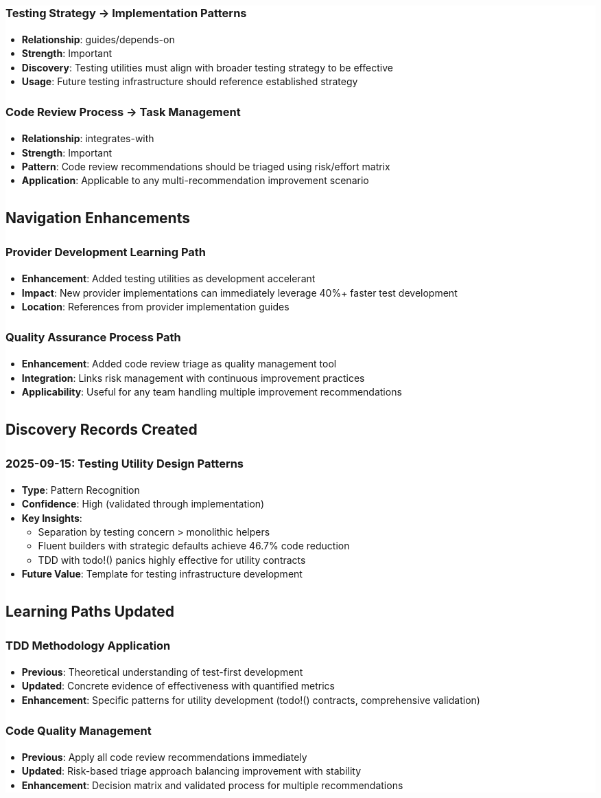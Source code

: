 ### Testing Strategy → Implementation Patterns
- **Relationship**: guides/depends-on
- **Strength**: Important
- **Discovery**: Testing utilities must align with broader testing strategy to be effective
- **Usage**: Future testing infrastructure should reference established strategy

### Code Review Process → Task Management
- **Relationship**: integrates-with
- **Strength**: Important
- **Pattern**: Code review recommendations should be triaged using risk/effort matrix
- **Application**: Applicable to any multi-recommendation improvement scenario

## Navigation Enhancements

### Provider Development Learning Path
- **Enhancement**: Added testing utilities as development accelerant
- **Impact**: New provider implementations can immediately leverage 40%+ faster test development
- **Location**: References from provider implementation guides

### Quality Assurance Process Path
- **Enhancement**: Added code review triage as quality management tool
- **Integration**: Links risk management with continuous improvement practices
- **Applicability**: Useful for any team handling multiple improvement recommendations

## Discovery Records Created

### 2025-09-15: Testing Utility Design Patterns
- **Type**: Pattern Recognition
- **Confidence**: High (validated through implementation)
- **Key Insights**:
  - Separation by testing concern > monolithic helpers
  - Fluent builders with strategic defaults achieve 46.7% code reduction
  - TDD with todo!() panics highly effective for utility contracts
- **Future Value**: Template for testing infrastructure development

## Learning Paths Updated

### TDD Methodology Application
- **Previous**: Theoretical understanding of test-first development
- **Updated**: Concrete evidence of effectiveness with quantified metrics
- **Enhancement**: Specific patterns for utility development (todo!() contracts, comprehensive validation)

### Code Quality Management
- **Previous**: Apply all code review recommendations immediately
- **Updated**: Risk-based triage approach balancing improvement with stability
- **Enhancement**: Decision matrix and validated process for multiple recommendations
